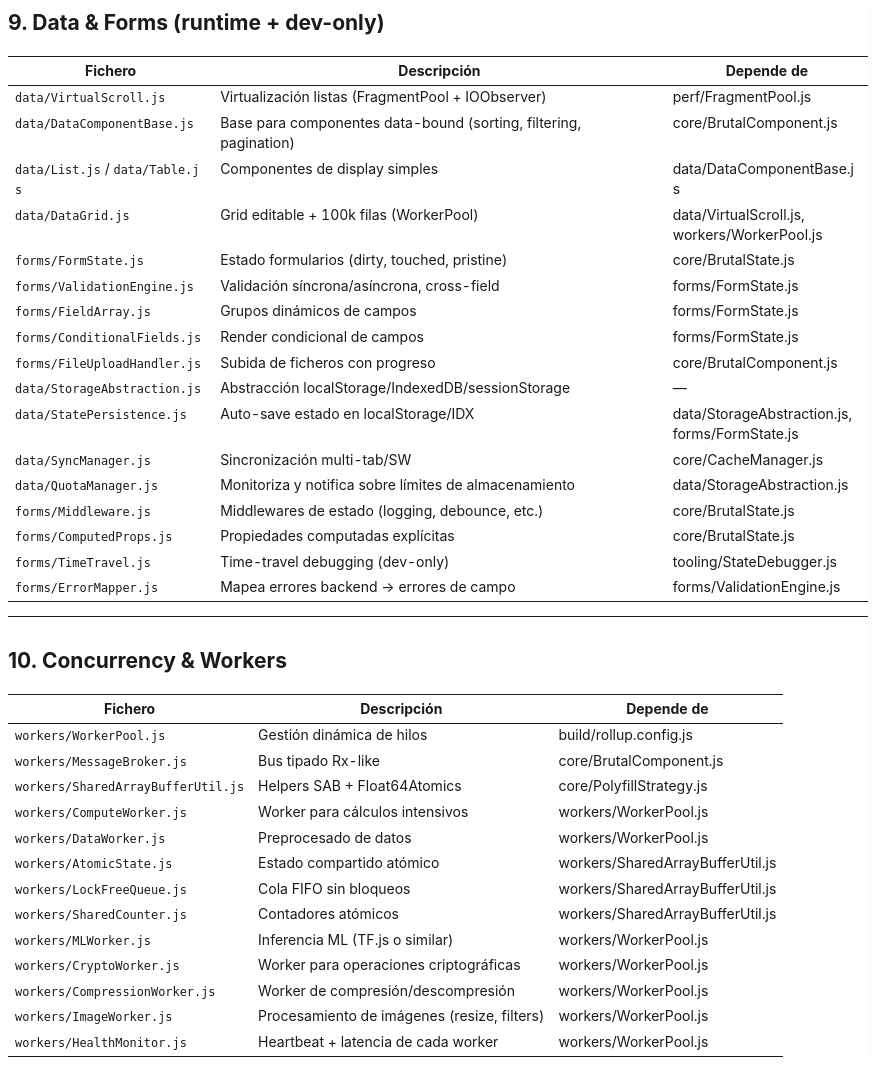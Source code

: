 
## 9. Data & Forms (runtime + dev-only)

| Fichero                          | Descripción                                                       | Depende de                                        |
| -------------------------------- | ----------------------------------------------------------------- | ------------------------------------------------- |
| `data/VirtualScroll.js`          | Virtualización listas (FragmentPool + IOObserver)                 | perf/FragmentPool.js                              |
| `data/DataComponentBase.js`      | Base para componentes data-bound (sorting, filtering, pagination) | core/BrutalComponent.js                           |
| `data/List.js` / `data/Table.js` | Componentes de display simples                                    | data/DataComponentBase.js                         |
| `data/DataGrid.js`               | Grid editable + 100k filas (WorkerPool)                           | data/VirtualScroll.js,<br>workers/WorkerPool.js   |
| `forms/FormState.js`             | Estado formularios (dirty, touched, pristine)                     | core/BrutalState.js                               |
| `forms/ValidationEngine.js`      | Validación síncrona/asíncrona, cross-field                        | forms/FormState.js                                |
| `forms/FieldArray.js`            | Grupos dinámicos de campos                                        | forms/FormState.js                                |
| `forms/ConditionalFields.js`     | Render condicional de campos                                      | forms/FormState.js                                |
| `forms/FileUploadHandler.js`     | Subida de ficheros con progreso                                   | core/BrutalComponent.js                           |
| `data/StorageAbstraction.js`     | Abstracción localStorage/IndexedDB/sessionStorage                 | —                                                 |
| `data/StatePersistence.js`       | Auto-save estado en localStorage/IDX                              | data/StorageAbstraction.js,<br>forms/FormState.js |
| `data/SyncManager.js`            | Sincronización multi-tab/SW                                       | core/CacheManager.js                              |
| `data/QuotaManager.js`           | Monitoriza y notifica sobre límites de almacenamiento             | data/StorageAbstraction.js                        |
| `forms/Middleware.js`            | Middlewares de estado (logging, debounce, etc.)                   | core/BrutalState.js                               |
| `forms/ComputedProps.js`         | Propiedades computadas explícitas                                 | core/BrutalState.js                               |
| `forms/TimeTravel.js`            | Time-travel debugging (dev-only)                                  | tooling/StateDebugger.js                          |
| `forms/ErrorMapper.js`           | Mapea errores backend → errores de campo                          | forms/ValidationEngine.js                         |

---

## 10. Concurrency & Workers

| Fichero                             | Descripción                                         | Depende de                       |
| ----------------------------------- | --------------------------------------------------- | -------------------------------- |
| `workers/WorkerPool.js`             | Gestión dinámica de hilos                           | build/rollup.config.js           |
| `workers/MessageBroker.js`          | Bus tipado Rx-like                                  | core/BrutalComponent.js          |
| `workers/SharedArrayBufferUtil.js`  | Helpers SAB + Float64Atomics                        | core/PolyfillStrategy.js         |
| `workers/ComputeWorker.js`          | Worker para cálculos intensivos                     | workers/WorkerPool.js            |
| `workers/DataWorker.js`             | Preprocesado de datos                               | workers/WorkerPool.js            |
| `workers/AtomicState.js`            | Estado compartido atómico                           | workers/SharedArrayBufferUtil.js |
| `workers/LockFreeQueue.js`          | Cola FIFO sin bloqueos                              | workers/SharedArrayBufferUtil.js |
| `workers/SharedCounter.js`          | Contadores atómicos                                 | workers/SharedArrayBufferUtil.js |
| `workers/MLWorker.js`               | Inferencia ML (TF.js o similar)                     | workers/WorkerPool.js            |
| `workers/CryptoWorker.js`           | Worker para operaciones criptográficas              | workers/WorkerPool.js            |
| `workers/CompressionWorker.js`      | Worker de compresión/descompresión                  | workers/WorkerPool.js            |
| `workers/ImageWorker.js`            | Procesamiento de imágenes (resize, filters)         | workers/WorkerPool.js            |
| `workers/HealthMonitor.js`          | Heartbeat + latencia de cada worker                 | workers/WorkerPool.js            |